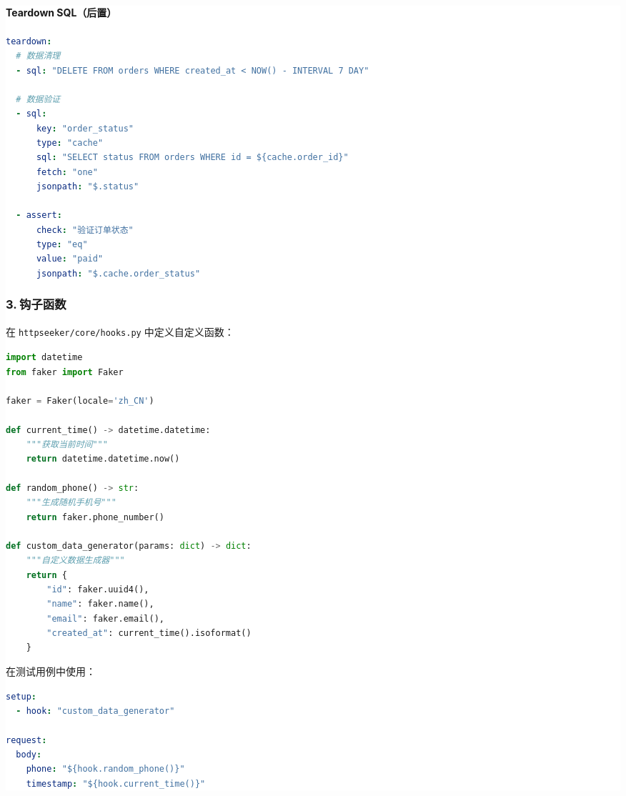#### Teardown SQL（后置）

```yaml
teardown:
  # 数据清理
  - sql: "DELETE FROM orders WHERE created_at < NOW() - INTERVAL 7 DAY"

  # 数据验证
  - sql:
      key: "order_status"
      type: "cache"
      sql: "SELECT status FROM orders WHERE id = ${cache.order_id}"
      fetch: "one"
      jsonpath: "$.status"

  - assert:
      check: "验证订单状态"
      type: "eq"
      value: "paid"
      jsonpath: "$.cache.order_status"
```

### 3. 钩子函数

在 `httpseeker/core/hooks.py` 中定义自定义函数：

```python
import datetime
from faker import Faker

faker = Faker(locale='zh_CN')

def current_time() -> datetime.datetime:
    """获取当前时间"""
    return datetime.datetime.now()

def random_phone() -> str:
    """生成随机手机号"""
    return faker.phone_number()

def custom_data_generator(params: dict) -> dict:
    """自定义数据生成器"""
    return {
        "id": faker.uuid4(),
        "name": faker.name(),
        "email": faker.email(),
        "created_at": current_time().isoformat()
    }
```

在测试用例中使用：

```yaml
setup:
  - hook: "custom_data_generator"

request:
  body:
    phone: "${hook.random_phone()}"
    timestamp: "${hook.current_time()}"
```
